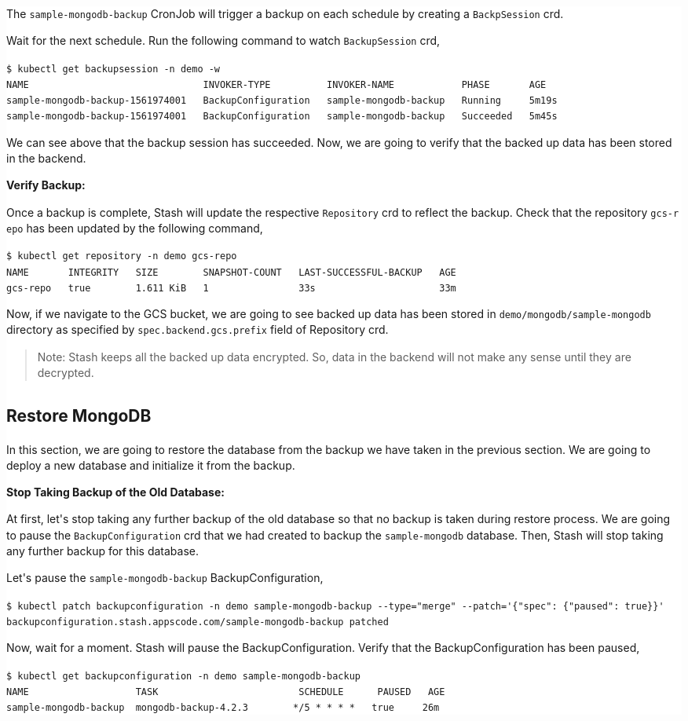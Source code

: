 The `sample-mongodb-backup` CronJob will trigger a backup on each schedule by creating a `BackpSession` crd.

Wait for the next schedule. Run the following command to watch `BackupSession` crd,

```console
$ kubectl get backupsession -n demo -w
NAME                               INVOKER-TYPE          INVOKER-NAME            PHASE       AGE
sample-mongodb-backup-1561974001   BackupConfiguration   sample-mongodb-backup   Running     5m19s
sample-mongodb-backup-1561974001   BackupConfiguration   sample-mongodb-backup   Succeeded   5m45s
```

We can see above that the backup session has succeeded. Now, we are going to verify that the backed up data has been stored in the backend.

**Verify Backup:**

Once a backup is complete, Stash will update the respective `Repository` crd to reflect the backup. Check that the repository `gcs-repo` has been updated by the following command,

```console
$ kubectl get repository -n demo gcs-repo
NAME       INTEGRITY   SIZE        SNAPSHOT-COUNT   LAST-SUCCESSFUL-BACKUP   AGE
gcs-repo   true        1.611 KiB   1                33s                      33m
```

Now, if we navigate to the GCS bucket, we are going to see backed up data has been stored in `demo/mongodb/sample-mongodb` directory as specified by `spec.backend.gcs.prefix` field of Repository crd.

> Note: Stash keeps all the backed up data encrypted. So, data in the backend will not make any sense until they are decrypted.

## Restore MongoDB

In this section, we are going to restore the database from the backup we have taken in the previous section. We are going to deploy a new database and initialize it from the backup.

**Stop Taking Backup of the Old Database:**

At first, let's stop taking any further backup of the old database so that no backup is taken during restore process. We are going to pause the `BackupConfiguration` crd that we had created to backup the `sample-mongodb` database. Then, Stash will stop taking any further backup for this database.

Let's pause the `sample-mongodb-backup` BackupConfiguration,

```console
$ kubectl patch backupconfiguration -n demo sample-mongodb-backup --type="merge" --patch='{"spec": {"paused": true}}'
backupconfiguration.stash.appscode.com/sample-mongodb-backup patched
```

Now, wait for a moment. Stash will pause the BackupConfiguration. Verify that the BackupConfiguration  has been paused,

```console
$ kubectl get backupconfiguration -n demo sample-mongodb-backup
NAME                   TASK                         SCHEDULE      PAUSED   AGE
sample-mongodb-backup  mongodb-backup-4.2.3        */5 * * * *   true     26m
```
